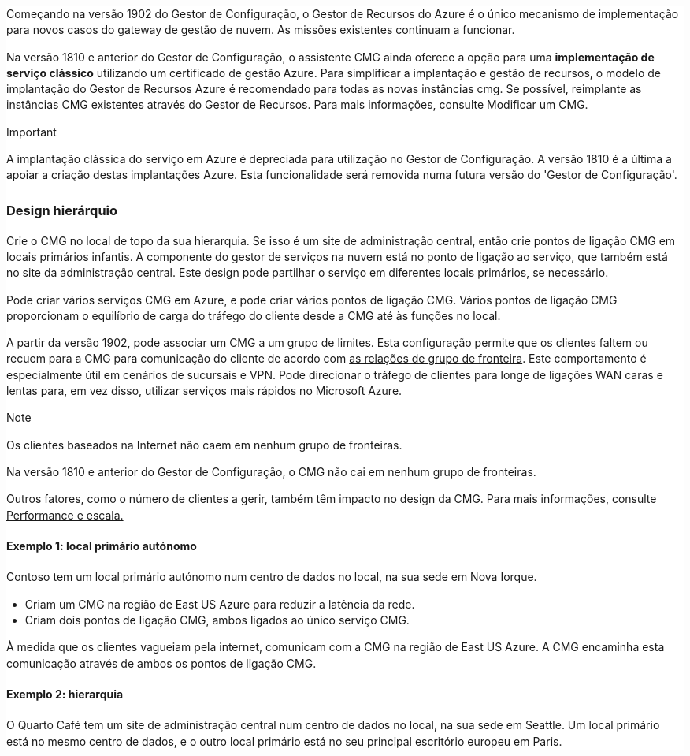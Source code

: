 Começando na versão 1902 do Gestor de Configuração, o Gestor de Recursos do Azure é o único mecanismo de implementação para novos casos do gateway de gestão de nuvem. As missões existentes continuam a funcionar.

Na versão 1810 e anterior do Gestor de Configuração, o assistente CMG ainda oferece a opção para uma **implementação de serviço clássico** utilizando um certificado de gestão Azure. Para simplificar a implantação e gestão de recursos, o modelo de implantação do Gestor de Recursos Azure é recomendado para todas as novas instâncias cmg. Se possível, reimplante as instâncias CMG existentes através do Gestor de Recursos. Para mais informações, consulte [Modificar um CMG](setup-cloud-management-gateway.md#modify-a-cmg).

> [!IMPORTANT]
> A implantação clássica do serviço em Azure é depreciada para utilização no Gestor de Configuração. A versão 1810 é a última a apoiar a criação destas implantações Azure. Esta funcionalidade será removida numa futura versão do 'Gestor de Configuração'.  

### <a name="hierarchy-design"></a>Design hierárquio

Crie o CMG no local de topo da sua hierarquia. Se isso é um site de administração central, então crie pontos de ligação CMG em locais primários infantis. A componente do gestor de serviços na nuvem está no ponto de ligação ao serviço, que também está no site da administração central. Este design pode partilhar o serviço em diferentes locais primários, se necessário.

Pode criar vários serviços CMG em Azure, e pode criar vários pontos de ligação CMG. Vários pontos de ligação CMG proporcionam o equilíbrio de carga do tráfego do cliente desde a CMG até às funções no local.

A partir da versão 1902, pode associar um CMG a um grupo de limites. Esta configuração permite que os clientes faltem ou recuem para a CMG para comunicação do cliente de acordo com [as relações de grupo de fronteira](../../../servers/deploy/configure/boundary-groups.md). Este comportamento é especialmente útil em cenários de sucursais e VPN. Pode direcionar o tráfego de clientes para longe de ligações WAN caras e lentas para, em vez disso, utilizar serviços mais rápidos no Microsoft Azure.

> [!NOTE]
> Os clientes baseados na Internet não caem em nenhum grupo de fronteiras.
>
> Na versão 1810 e anterior do Gestor de Configuração, o CMG não cai em nenhum grupo de fronteiras.

Outros fatores, como o número de clientes a gerir, também têm impacto no design da CMG. Para mais informações, consulte [Performance e escala.](#performance-and-scale)

#### <a name="example-1-standalone-primary-site"></a>Exemplo 1: local primário autónomo

Contoso tem um local primário autónomo num centro de dados no local, na sua sede em Nova Iorque.

- Criam um CMG na região de East US Azure para reduzir a latência da rede.
- Criam dois pontos de ligação CMG, ambos ligados ao único serviço CMG.  

À medida que os clientes vagueiam pela internet, comunicam com a CMG na região de East US Azure. A CMG encaminha esta comunicação através de ambos os pontos de ligação CMG.

#### <a name="example-2-hierarchy"></a>Exemplo 2: hierarquia

O Quarto Café tem um site de administração central num centro de dados no local, na sua sede em Seattle. Um local primário está no mesmo centro de dados, e o outro local primário está no seu principal escritório europeu em Paris.
